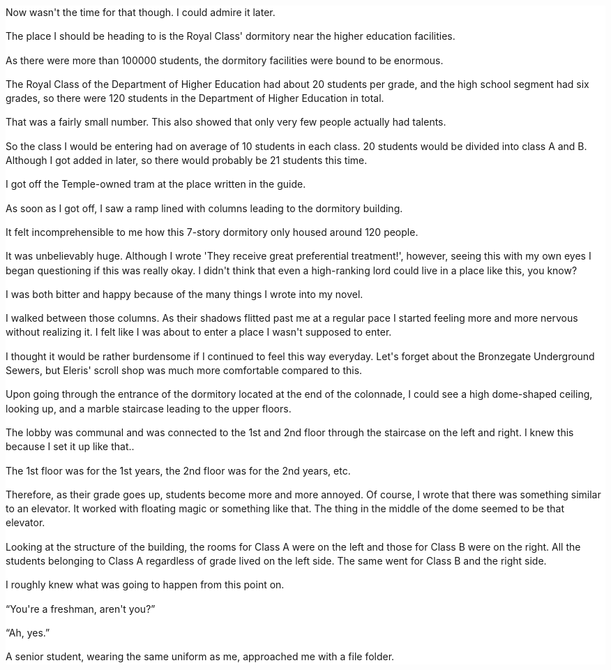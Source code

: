 Now wasn't the time for that though. I could admire it later.

The place I should be heading to is the Royal Class' dormitory near the higher education facilities.

As there were more than 100000 students, the dormitory facilities were bound to be enormous.

The Royal Class of the Department of Higher Education had about 20 students per grade, and the high school segment had six grades, so there were 120 students in the Department of Higher Education in total.

That was a fairly small number. This also showed that only very few people actually had talents.

So the class I would be entering had on average of 10 students in each class. 20 students would be divided into class A and B. Although I got added in later, so there would probably be 21 students this time.

I got off the Temple-owned tram at the place written in the guide.

As soon as I got off, I saw a ramp lined with columns leading to the dormitory building.

It felt incomprehensible to me how this 7-story dormitory only housed around 120 people.

It was unbelievably huge. Although I wrote 'They receive great preferential treatment!', however, seeing this with my own eyes I began questioning if this was really okay. I didn't think that even a high-ranking lord could live in a place like this, you know?

I was both bitter and happy because of the many things I wrote into my novel.

I walked between those columns. As their shadows flitted past me at a regular pace I started feeling more and more nervous without realizing it. I felt like I was about to enter a place I wasn't supposed to enter.

I thought it would be rather burdensome if I continued to feel this way everyday. Let's forget about the Bronzegate Underground Sewers, but Eleris' scroll shop was much more comfortable compared to this.

Upon going through the entrance of the dormitory located at the end of the colonnade, I could see a high dome-shaped ceiling, looking up, and a marble staircase leading to the upper floors.

The lobby was communal and was connected to the 1st and 2nd floor through the staircase on the left and right. I knew this because I set it up like that..

The 1st floor was for the 1st years, the 2nd floor was for the 2nd years, etc.

Therefore, as their grade goes up, students become more and more annoyed. Of course, I wrote that there was something similar to an elevator. It worked with floating magic or something like that. The thing in the middle of the dome seemed to be that elevator.

Looking at the structure of the building, the rooms for Class A were on the left and those for Class B were on the right. All the students belonging to Class A regardless of grade lived on the left side. The same went for Class B and the right side.

I roughly knew what was going to happen from this point on.

“You're a freshman, aren't you?”

“Ah, yes.”

A senior student, wearing the same uniform as me, approached me with a file folder.
